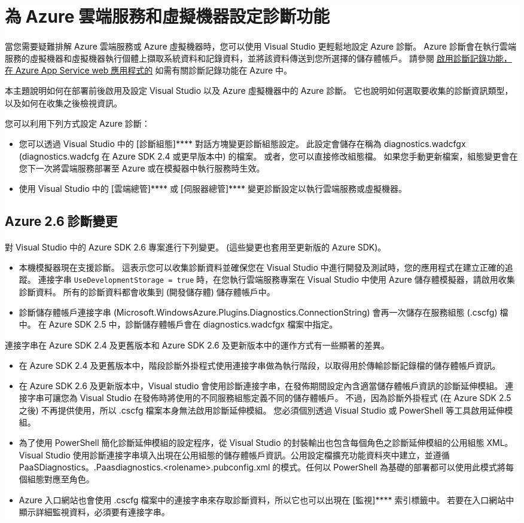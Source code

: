 <properties
   pageTitle="為 Azure 雲端服務和虛擬機器設定診斷 | Microsoft Azure"
   description="描述如何設定診斷資訊以在 Visual Studio 中偵錯 Azure 雲端服務和虛擬機器 (VM)。"
   services="visual-studio-online"
   documentationCenter="na"
   authors="TomArcher"
   manager="douge"
   editor="" />
<tags
   ms.service="multiple"
   ms.devlang="dotnet"
   ms.topic="article"
   ms.tgt_pltfrm="na"
   ms.workload="multiple"
   ms.date="09/08/2015"
   ms.author="tarcher" />


# 為 Azure 雲端服務和虛擬機器設定診斷功能

當您需要疑難排解 Azure 雲端服務或 Azure 虛擬機器時，您可以使用 Visual Studio 更輕鬆地設定 Azure 診斷。 Azure 診斷會在執行雲端服務的虛擬機器和虛擬機器執行個體上擷取系統資料和記錄資料，並將該資料傳送到您所選擇的儲存體帳戶。 請參閱 [啟用診斷記錄功能，在 Azure App Service web 應用程式的](web-sites-enable-diagnostic-log.md) 如需有關診斷記錄功能在 Azure 中。

本主題說明如何在部署前後啟用及設定 Visual Studio 以及 Azure 虛擬機器中的 Azure 診斷。 它也說明如何選取要收集的診斷資訊類型，以及如何在收集之後檢視資訊。

您可以利用下列方式設定 Azure 診斷：

- 您可以透過 Visual Studio 中的 [診斷組態]**** 對話方塊變更診斷組態設定。 此設定會儲存在稱為 diagnostics.wadcfgx (diagnostics.wadcfg 在 Azure SDK 2.4 或更早版本中) 的檔案。 或者，您可以直接修改組態檔。 如果您手動更新檔案，組態變更會在您下一次將雲端服務部署至 Azure 或在模擬器中執行服務時生效。

- 使用 Visual Studio 中的 [雲端總管]**** 或 [伺服器總管]**** 變更診斷設定以執行雲端服務或虛擬機器。

## Azure 2.6 診斷變更

對 Visual Studio 中的 Azure SDK 2.6 專案進行下列變更。 (這些變更也套用至更新版的 Azure SDK)。

- 本機模擬器現在支援診斷。 這表示您可以收集診斷資料並確保您在 Visual Studio 中進行開發及測試時，您的應用程式在建立正確的追蹤。 連接字串 `UseDevelopmentStorage = true` 時，在您執行雲端服務專案在 Visual Studio 中使用 Azure 儲存體模擬器，請啟用收集診斷資料。 所有的診斷資料都會收集到 (開發儲存體) 儲存體帳戶中。

- 診斷儲存體帳戶連接字串 (Microsoft.WindowsAzure.Plugins.Diagnostics.ConnectionString) 會再一次儲存在服務組態 (.cscfg) 檔中。 在 Azure SDK 2.5 中，診斷儲存體帳戶會在 diagnostics.wadcfgx 檔案中指定。

連接字串在 Azure SDK 2.4 及更舊版本和 Azure SDK 2.6 及更新版本中的運作方式有一些顯著的差異。

- 在 Azure SDK 2.4 及更舊版本中，階段診斷外掛程式使用連接字串做為執行階段，以取得用於傳輸診斷記錄檔的儲存體帳戶資訊。

- 在 Azure SDK 2.6 及更新版本中，Visual studio 會使用診斷連接字串，在發佈期間設定內含適當儲存體帳戶資訊的診斷延伸模組。 連接字串可讓您為 Visual Studio 在發佈時將使用的不同服務組態定義不同的儲存體帳戶。 不過，因為診斷外掛程式 (在 Azure SDK 2.5 之後) 不再提供使用，所以 .cscfg 檔案本身無法啟用診斷延伸模組。 您必須個別透過 Visual Studio 或 PowerShell 等工具啟用延伸模組。

- 為了使用 PowerShell 簡化診斷延伸模組的設定程序，從 Visual Studio 的封裝輸出也包含每個角色之診斷延伸模組的公用組態 XML。Visual Studio 使用診斷連接字串填入出現在公用組態的儲存體帳戶資訊。公用設定檔擴充功能資料夾中建立，並遵循 PaaSDiagnostics。<RoleName>.Paasdiagnostics.&lt;rolename&gt;.pubconfig.xml 的模式。任何以 PowerShell 為基礎的部署都可以使用此模式將每個組態對應至角色。

- Azure 入口網站也會使用 .cscfg 檔案中的連接字串來存取診斷資料，所以它也可以出現在 [監視]**** 索引標籤中。 若要在入口網站中顯示詳細監視資料，必須要有連接字串。
